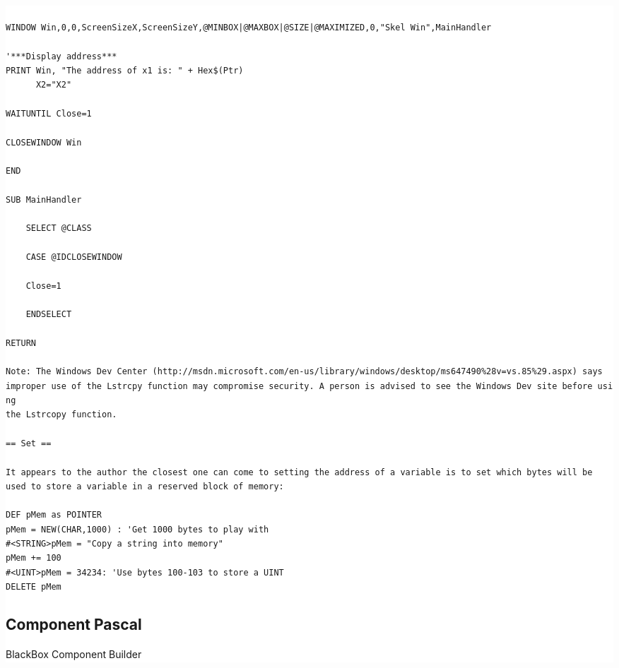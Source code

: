 ```Creative Basic

WINDOW Win,0,0,ScreenSizeX,ScreenSizeY,@MINBOX|@MAXBOX|@SIZE|@MAXIMIZED,0,"Skel Win",MainHandler

'***Display address***
PRINT Win, "The address of x1 is: " + Hex$(Ptr)
      X2="X2"

WAITUNTIL Close=1

CLOSEWINDOW Win

END

SUB MainHandler

	SELECT @CLASS

	CASE @IDCLOSEWINDOW

	Close=1

	ENDSELECT

RETURN

Note: The Windows Dev Center (http://msdn.microsoft.com/en-us/library/windows/desktop/ms647490%28v=vs.85%29.aspx) says
improper use of the Lstrcpy function may compromise security. A person is advised to see the Windows Dev site before using
the Lstrcopy function.

== Set ==

It appears to the author the closest one can come to setting the address of a variable is to set which bytes will be
used to store a variable in a reserved block of memory:

DEF pMem as POINTER
pMem = NEW(CHAR,1000) : 'Get 1000 bytes to play with
#<STRING>pMem = "Copy a string into memory"
pMem += 100
#<UINT>pMem = 34234: 'Use bytes 100-103 to store a UINT
DELETE pMem

```



## Component Pascal

BlackBox Component Builder
